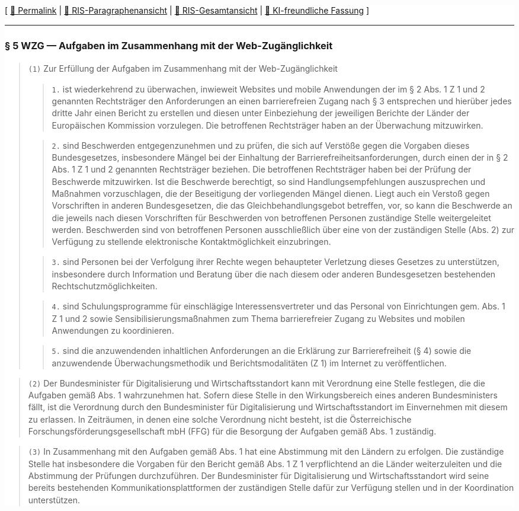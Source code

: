 \[ [🔗 Permalink](https://github.com/clairexen/LawAT/blob/main/files/BG.WZG.md#-4-wzg--erklärung-zur-barrierefreiheit) | [📜 RIS-Paragraphenansicht](http://www.ris.bka.gv.at/NormDokument.wxe?Abfrage=Bundesnormen&Gesetzesnummer=20010727&Paragraf=4) | [📖 RIS-Gesamtansicht](https://ris.bka.gv.at/GeltendeFassung.wxe?Abfrage=Bundesnormen&Gesetzesnummer=20010727#MainContent_DocumentRepeater_BundesnormenCompleteNormDocumentData_4_TextContainer_4) | [🤖 KI-freundliche Fassung](https://github.com/clairexen/LawAT/blob/main/files/BG.WZG.001.md#-4-wzg--erklärung-zur-barrierefreiheit) \]

----

### § 5 WZG — Aufgaben im Zusammenhang mit der Web-Zugänglichkeit

> `(1)` Zur Erfüllung der Aufgaben im Zusammenhang mit der Web\-Zugänglichkeit
>
>> `1.` ist wiederkehrend zu überwachen, inwieweit Websites und mobile Anwendungen der im § 2 Abs\. 1 Z 1 und 2 genannten Rechtsträger den Anforderungen an einen barrierefreien Zugang nach § 3 entsprechen und hierüber jedes dritte Jahr einen Bericht zu erstellen und diesen unter Einbeziehung der jeweiligen Berichte der Länder der Europäischen Kommission vorzulegen\. Die betroffenen Rechtsträger haben an der Überwachung mitzuwirken\.
>
>> `2.` sind Beschwerden entgegenzunehmen und zu prüfen, die sich auf Verstöße gegen die Vorgaben dieses Bundesgesetzes, insbesondere Mängel bei der Einhaltung der Barrierefreiheitsanforderungen, durch einen der in § 2 Abs\. 1 Z 1 und 2 genannten Rechtsträger beziehen\. Die betroffenen Rechtsträger haben bei der Prüfung der Beschwerde mitzuwirken\. Ist die Beschwerde berechtigt, so sind Handlungsempfehlungen auszusprechen und Maßnahmen vorzuschlagen, die der Beseitigung der vorliegenden Mängel dienen\. Liegt auch ein Verstoß gegen Vorschriften in anderen Bundesgesetzen, die das Gleichbehandlungsgebot betreffen, vor, so kann die Beschwerde an die jeweils nach diesen Vorschriften für Beschwerden von betroffenen Personen zuständige Stelle weitergeleitet werden\. Beschwerden sind von betroffenen Personen ausschließlich über eine von der zuständigen Stelle \(Abs\. 2\) zur Verfügung zu stellende elektronische Kontaktmöglichkeit einzubringen\.
>
>> `3.` sind Personen bei der Verfolgung ihrer Rechte wegen behaupteter Verletzung dieses Gesetzes zu unterstützen, insbesondere durch Information und Beratung über die nach diesem oder anderen Bundesgesetzen bestehenden Rechtschutzmöglichkeiten\.
>
>> `4.` sind Schulungsprogramme für einschlägige Interessensvertreter und das Personal von Einrichtungen gem\. Abs\. 1 Z 1 und 2 sowie Sensibilisierungsmaßnahmen zum Thema barrierefreier Zugang zu Websites und mobilen Anwendungen zu koordinieren\.
>
>> `5.` sind die anzuwendenden inhaltlichen Anforderungen an die Erklärung zur Barrierefreiheit \(§ 4\) sowie die anzuwendende Überwachungsmethodik und Berichtsmodalitäten \(Z 1\) im Internet zu veröffentlichen\.

> `(2)` Der Bundesminister für Digitalisierung und Wirtschaftsstandort kann mit Verordnung eine Stelle festlegen, die die Aufgaben gemäß Abs\. 1 wahrzunehmen hat\. Sofern diese Stelle in den Wirkungsbereich eines anderen Bundesministers fällt, ist die Verordnung durch den Bundesminister für Digitalisierung und Wirtschaftsstandort im Einvernehmen mit diesem zu erlassen\. In Zeiträumen, in denen eine solche Verordnung nicht besteht, ist die Österreichische Forschungsförderungsgesellschaft mbH \(FFG\) für die Besorgung der Aufgaben gemäß Abs\. 1 zuständig\.

> `(3)` In Zusammenhang mit den Aufgaben gemäß Abs\. 1 hat eine Abstimmung mit den Ländern zu erfolgen\. Die zuständige Stelle hat insbesondere die Vorgaben für den Bericht gemäß Abs\. 1 Z 1 verpflichtend an die Länder weiterzuleiten und die Abstimmung der Prüfungen durchzuführen\. Der Bundesminister für Digitalisierung und Wirtschaftsstandort wird seine bereits bestehenden Kommunikationsplattformen der zuständigen Stelle dafür zur Verfügung stellen und in der Koordination unterstützen\.

